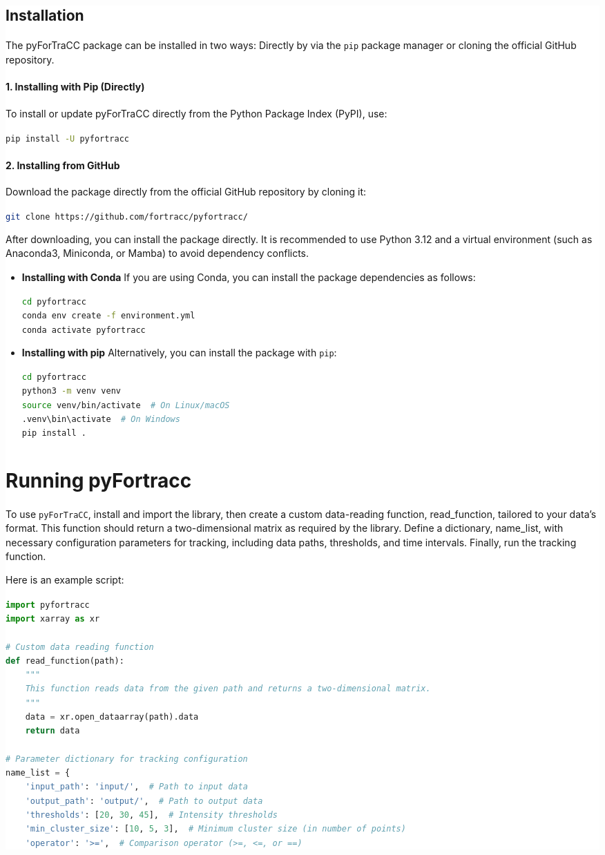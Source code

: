 ## Installation
The pyForTraCC package can be installed in two ways: Directly by via the `pip` package manager or cloning the official GitHub repository.

#### 1. Installing with Pip (Directly)
To install or update pyForTraCC directly from the Python Package Index (PyPI), use:

```bash
pip install -U pyfortracc
```

#### 2. Installing from GitHub  
Download the package directly from the official GitHub repository by cloning it:

```bash
git clone https://github.com/fortracc/pyfortracc/
```
After downloading, you can install the package directly. It is recommended to use Python 3.12 and a virtual environment (such as Anaconda3, Miniconda, or Mamba) to avoid dependency conflicts.

- **Installing with Conda** If you are using Conda, you can install the package dependencies as follows:
   
   ```bash
   cd pyfortracc
   conda env create -f environment.yml
   conda activate pyfortracc
   ```

- **Installing with pip** Alternatively, you can install the package with `pip`:
   
   ```bash
   cd pyfortracc
   python3 -m venv venv
   source venv/bin/activate  # On Linux/macOS
   .venv\bin\activate  # On Windows
   pip install .
   ```

Running pyFortracc
=====================================================================
To use `pyForTraCC`, install and import the library, then create a custom data-reading function, read_function, tailored to your data’s format. This function should return a two-dimensional matrix as required by the library. Define a dictionary, name_list, with necessary configuration parameters for tracking, including data paths, thresholds, and time intervals. Finally, run the tracking function.

Here is an example script:

```python
import pyfortracc
import xarray as xr

# Custom data reading function
def read_function(path):
    """
    This function reads data from the given path and returns a two-dimensional matrix.
    """
    data = xr.open_dataarray(path).data
    return data

# Parameter dictionary for tracking configuration
name_list = {
    'input_path': 'input/',  # Path to input data
    'output_path': 'output/',  # Path to output data
    'thresholds': [20, 30, 45],  # Intensity thresholds
    'min_cluster_size': [10, 5, 3],  # Minimum cluster size (in number of points)
    'operator': '>=',  # Comparison operator (>=, <=, or ==)
```